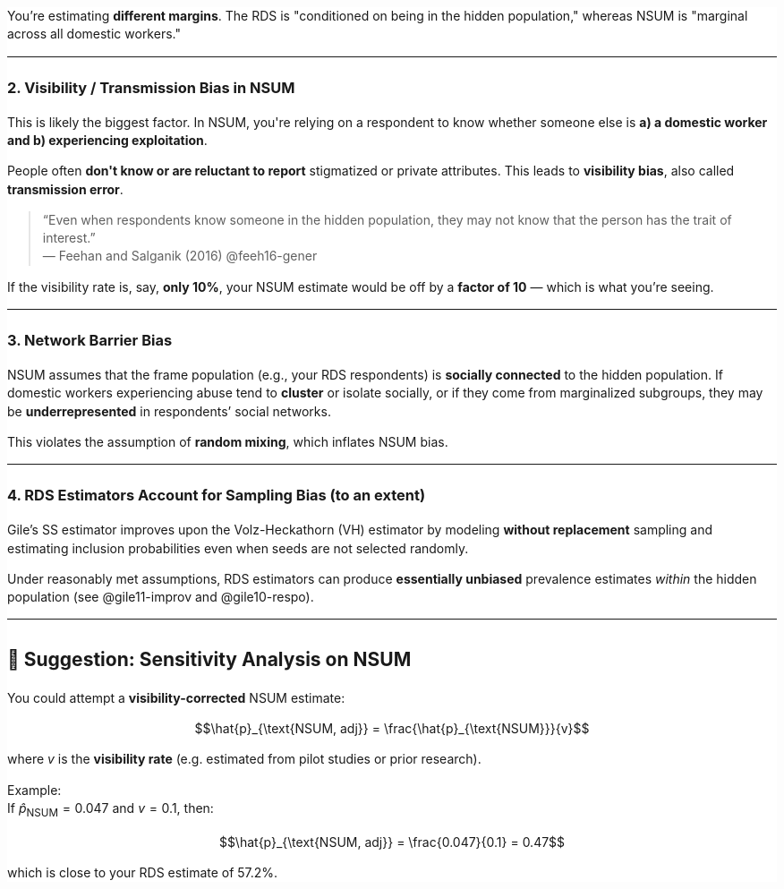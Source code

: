 You’re estimating **different margins**. The RDS is "conditioned on being in the hidden population," whereas NSUM is "marginal across all domestic workers."

* * *

### 2. **Visibility / Transmission Bias in NSUM**

This is likely the biggest factor. In NSUM, you're relying on a respondent to know whether someone else is **a) a domestic worker and b) experiencing exploitation**.

People often **don't know or are reluctant to report** stigmatized or private attributes. This leads to **visibility bias**, also called **transmission error**.

> “Even when respondents know someone in the hidden population, they may not know that the person has the trait of interest.”  
> — Feehan and Salganik (2016) @feeh16-gener

If the visibility rate is, say, **only 10%**, your NSUM estimate would be off by a **factor of 10** — which is what you’re seeing.

* * *

### 3. **Network Barrier Bias**

NSUM assumes that the frame population (e.g., your RDS respondents) is **socially connected** to the hidden population. If domestic workers experiencing abuse tend to **cluster** or isolate socially, or if they come from marginalized subgroups, they may be **underrepresented** in respondents’ social networks.

This violates the assumption of **random mixing**, which inflates NSUM bias.

* * *

### 4. **RDS Estimators Account for Sampling Bias (to an extent)**

Gile’s SS estimator improves upon the Volz-Heckathorn (VH) estimator by modeling **without replacement** sampling and estimating inclusion probabilities even when seeds are not selected randomly.

Under reasonably met assumptions, RDS estimators can produce **essentially unbiased** prevalence estimates _within_ the hidden population (see @gile11-improv and @gile10-respo).

* * *

🧪 Suggestion: Sensitivity Analysis on NSUM
-------------------------------------------

You could attempt a **visibility-corrected** NSUM estimate:

$$\hat{p}_{\text{NSUM, adj}} = \frac{\hat{p}_{\text{NSUM}}}{v}$$

where $v$ is the **visibility rate** (e.g. estimated from pilot studies or prior research).

Example:  
If $\hat{p}_{\text{NSUM}} = 0.047$ and $v = 0.1$, then:

$$\hat{p}_{\text{NSUM, adj}} = \frac{0.047}{0.1} = 0.47$$

which is close to your RDS estimate of 57.2%.
